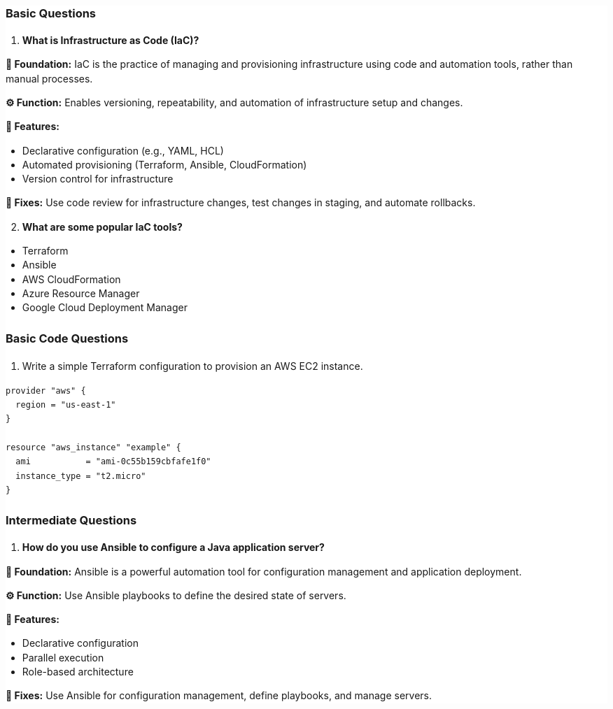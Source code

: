 ### Basic Questions

1. **What is Infrastructure as Code (IaC)?**

**🧩 Foundation:** IaC is the practice of managing and provisioning infrastructure using code and automation tools, rather than manual processes.

**⚙️ Function:** Enables versioning, repeatability, and automation of infrastructure setup and changes.

**🚀 Features:**
- Declarative configuration (e.g., YAML, HCL)
- Automated provisioning (Terraform, Ansible, CloudFormation)
- Version control for infrastructure

**🐞 Fixes:** Use code review for infrastructure changes, test changes in staging, and automate rollbacks.

2. **What are some popular IaC tools?**

- Terraform
- Ansible
- AWS CloudFormation
- Azure Resource Manager
- Google Cloud Deployment Manager

### Basic Code Questions

1. Write a simple Terraform configuration to provision an AWS EC2 instance.

```hcl
provider "aws" {
  region = "us-east-1"
}

resource "aws_instance" "example" {
  ami           = "ami-0c55b159cbfafe1f0"
  instance_type = "t2.micro"
}
```

### Intermediate Questions

1. **How do you use Ansible to configure a Java application server?**

**🧩 Foundation:** Ansible is a powerful automation tool for configuration management and application deployment.

**⚙️ Function:** Use Ansible playbooks to define the desired state of servers.

**🚀 Features:**
- Declarative configuration
- Parallel execution
- Role-based architecture

**🐞 Fixes:** Use Ansible for configuration management, define playbooks, and manage servers.
